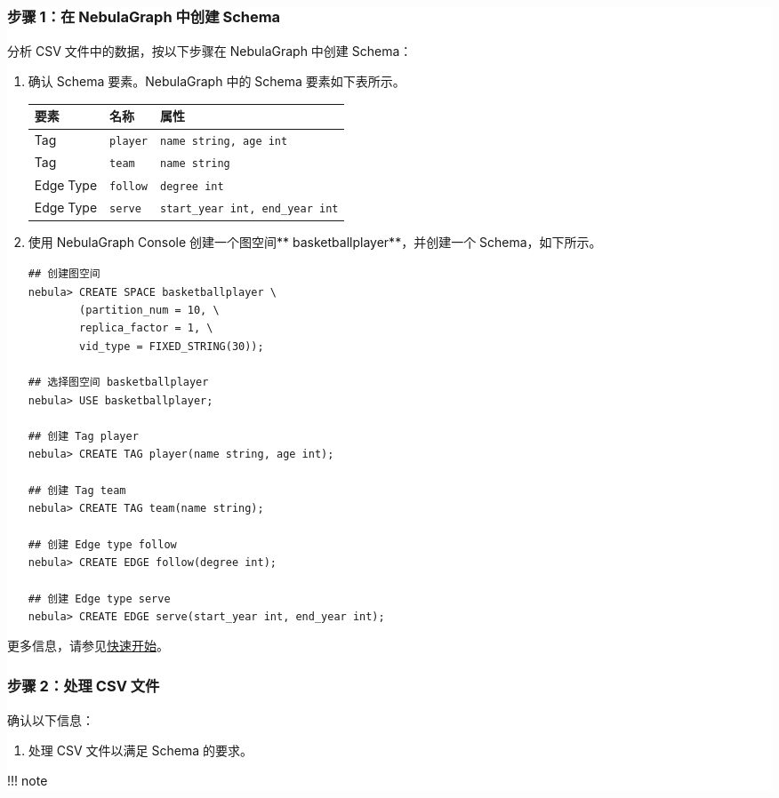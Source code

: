 ### 步骤 1：在 NebulaGraph 中创建 Schema

分析 CSV 文件中的数据，按以下步骤在 NebulaGraph 中创建 Schema：

1. 确认 Schema 要素。NebulaGraph 中的 Schema 要素如下表所示。

    | 要素  | 名称 | 属性 |
    | :--- | :--- | :--- |
    | Tag | `player` | `name string, age int` |
    | Tag | `team` | `name string` |
    | Edge Type | `follow` | `degree int` |
    | Edge Type | `serve` | `start_year int, end_year int` |

2. 使用 NebulaGraph Console 创建一个图空间** basketballplayer**，并创建一个 Schema，如下所示。

    ```ngql
    ## 创建图空间
    nebula> CREATE SPACE basketballplayer \
            (partition_num = 10, \
            replica_factor = 1, \
            vid_type = FIXED_STRING(30));
    
    ## 选择图空间 basketballplayer
    nebula> USE basketballplayer;
    
    ## 创建 Tag player
    nebula> CREATE TAG player(name string, age int);
    
    ## 创建 Tag team
    nebula> CREATE TAG team(name string);
    
    ## 创建 Edge type follow
    nebula> CREATE EDGE follow(degree int);

    ## 创建 Edge type serve
    nebula> CREATE EDGE serve(start_year int, end_year int);
    ```

更多信息，请参见[快速开始](../../2.quick-start/1.quick-start-workflow.md)。

### 步骤 2：处理 CSV 文件

确认以下信息：

1. 处理 CSV 文件以满足 Schema 的要求。

  !!! note

